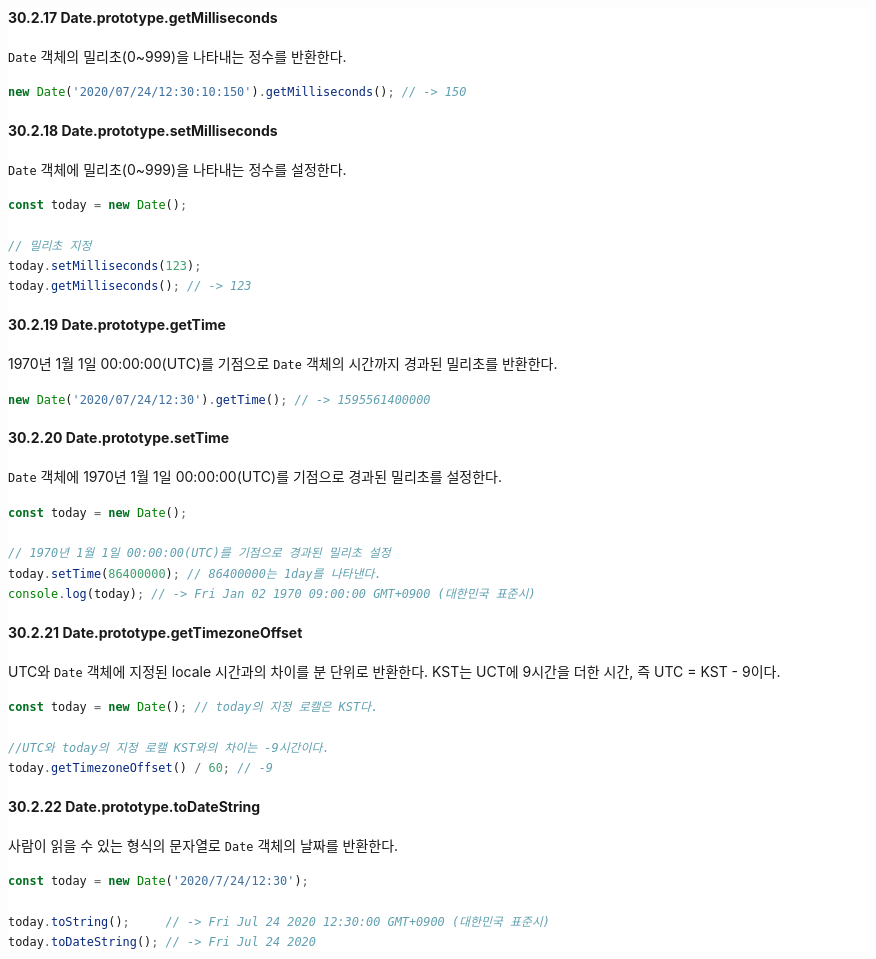 #### 30.2.17 Date.prototype.getMilliseconds

`Date` 객체의 밀리초(0~999)을 나타내는 정수를 반환한다.

```javascript
new Date('2020/07/24/12:30:10:150').getMilliseconds(); // -> 150
```

#### 30.2.18 Date.prototype.setMilliseconds

`Date` 객체에 밀리초(0~999)을 나타내는 정수를 설정한다.

```javascript
const today = new Date();

// 밀리초 지정
today.setMilliseconds(123);
today.getMilliseconds(); // -> 123
```

#### 30.2.19 Date.prototype.getTime

1970년 1월 1일 00:00:00(UTC)를 기점으로 `Date` 객체의 시간까지 경과된 밀리초를 반환한다.

```javascript
new Date('2020/07/24/12:30').getTime(); // -> 1595561400000
```

#### 30.2.20 Date.prototype.setTime

`Date` 객체에 1970년 1월 1일 00:00:00(UTC)를 기점으로 경과된 밀리초를 설정한다.

```javascript
const today = new Date();

// 1970년 1월 1일 00:00:00(UTC)를 기점으로 경과된 밀리초 설정
today.setTime(86400000); // 86400000는 1day를 나타낸다.
console.log(today); // -> Fri Jan 02 1970 09:00:00 GMT+0900 (대한민국 표준시)
```

#### 30.2.21 Date.prototype.getTimezoneOffset

UTC와 `Date` 객체에 지정된 locale 시간과의 차이를 분 단위로 반환한다. KST는 UCT에 9시간을 더한 시간, 즉 UTC = KST - 9이다.

```javascript
const today = new Date(); // today의 지정 로캘은 KST다.

//UTC와 today의 지정 로캘 KST와의 차이는 -9시간이다.
today.getTimezoneOffset() / 60; // -9
```

#### 30.2.22 Date.prototype.toDateString

사람이 읽을 수 있는 형식의 문자열로 `Date` 객체의 날짜를 반환한다.

```javascript
const today = new Date('2020/7/24/12:30');

today.toString();     // -> Fri Jul 24 2020 12:30:00 GMT+0900 (대한민국 표준시)
today.toDateString(); // -> Fri Jul 24 2020
```
